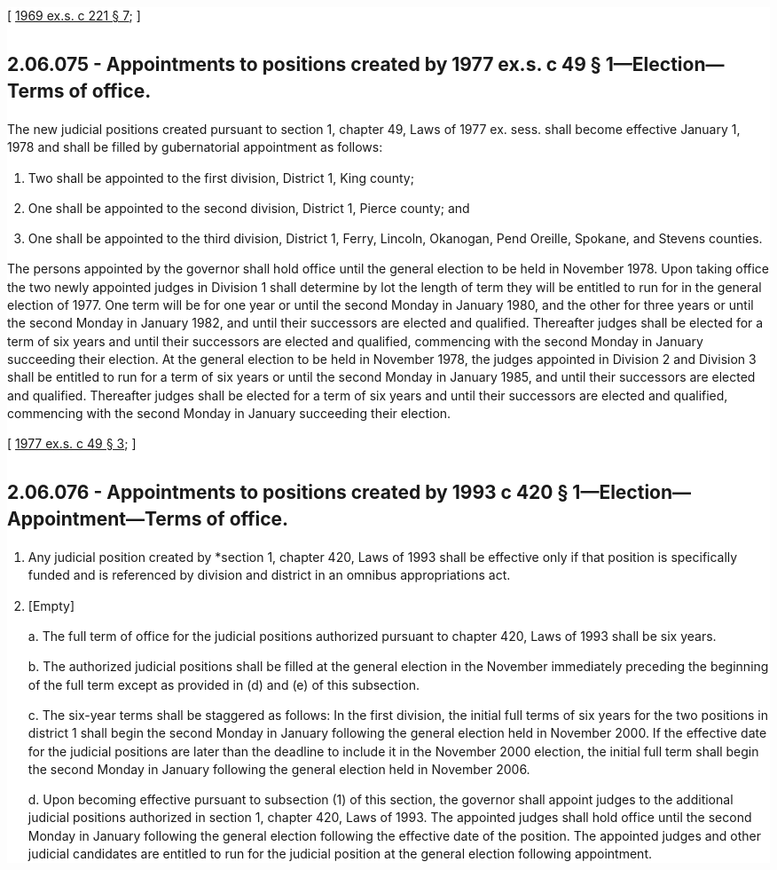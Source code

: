 \[ [1969 ex.s. c 221 § 7](http://leg.wa.gov/CodeReviser/documents/sessionlaw/1969ex1c221.pdf?cite=1969%20ex.s.%20c%20221%20§%207); \]

## 2.06.075 - Appointments to positions created by 1977 ex.s. c 49 § 1—Election—Terms of office.
The new judicial positions created pursuant to section 1, chapter 49, Laws of 1977 ex. sess. shall become effective January 1, 1978 and shall be filled by gubernatorial appointment as follows:

1. Two shall be appointed to the first division, District 1, King county;

2. One shall be appointed to the second division, District 1, Pierce county; and

3. One shall be appointed to the third division, District 1, Ferry, Lincoln, Okanogan, Pend Oreille, Spokane, and Stevens counties.

The persons appointed by the governor shall hold office until the general election to be held in November 1978. Upon taking office the two newly appointed judges in Division 1 shall determine by lot the length of term they will be entitled to run for in the general election of 1977. One term will be for one year or until the second Monday in January 1980, and the other for three years or until the second Monday in January 1982, and until their successors are elected and qualified. Thereafter judges shall be elected for a term of six years and until their successors are elected and qualified, commencing with the second Monday in January succeeding their election. At the general election to be held in November 1978, the judges appointed in Division 2 and Division 3 shall be entitled to run for a term of six years or until the second Monday in January 1985, and until their successors are elected and qualified. Thereafter judges shall be elected for a term of six years and until their successors are elected and qualified, commencing with the second Monday in January succeeding their election.

\[ [1977 ex.s. c 49 § 3](http://leg.wa.gov/CodeReviser/documents/sessionlaw/1977ex1c49.pdf?cite=1977%20ex.s.%20c%2049%20§%203); \]

## 2.06.076 - Appointments to positions created by 1993 c 420 § 1—Election—Appointment—Terms of office.
1. Any judicial position created by *section 1, chapter 420, Laws of 1993 shall be effective only if that position is specifically funded and is referenced by division and district in an omnibus appropriations act.

2. [Empty]

   a. The full term of office for the judicial positions authorized pursuant to chapter 420, Laws of 1993 shall be six years.

   b. The authorized judicial positions shall be filled at the general election in the November immediately preceding the beginning of the full term except as provided in (d) and (e) of this subsection.

   c. The six-year terms shall be staggered as follows: In the first division, the initial full terms of six years for the two positions in district 1 shall begin the second Monday in January following the general election held in November 2000. If the effective date for the judicial positions are later than the deadline to include it in the November 2000 election, the initial full term shall begin the second Monday in January following the general election held in November 2006.

   d. Upon becoming effective pursuant to subsection (1) of this section, the governor shall appoint judges to the additional judicial positions authorized in section 1, chapter 420, Laws of 1993. The appointed judges shall hold office until the second Monday in January following the general election following the effective date of the position. The appointed judges and other judicial candidates are entitled to run for the judicial position at the general election following appointment.
